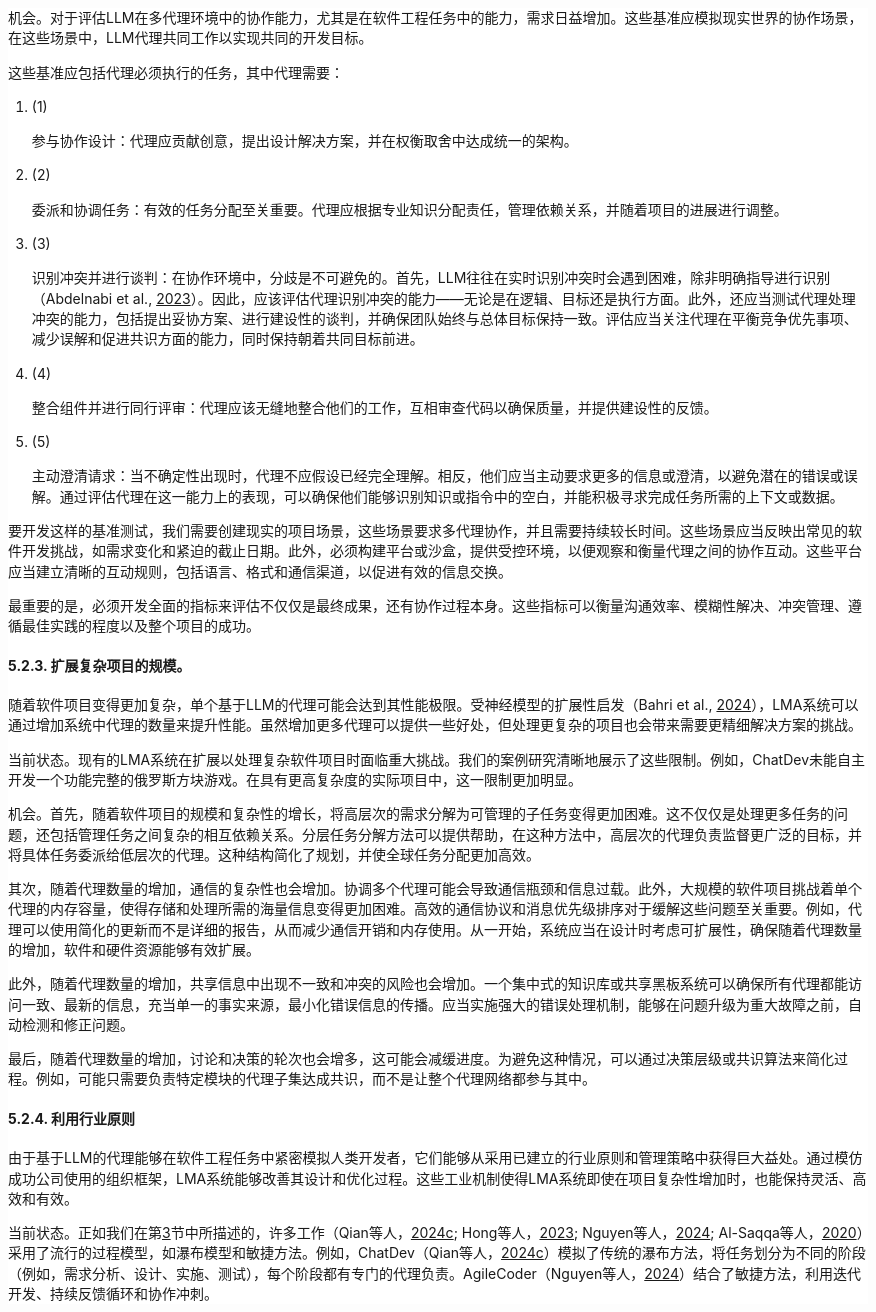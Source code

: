 机会。对于评估LLM在多代理环境中的协作能力，尤其是在软件工程任务中的能力，需求日益增加。这些基准应模拟现实世界的协作场景，在这些场景中，LLM代理共同工作以实现共同的开发目标。

这些基准应包括代理必须执行的任务，其中代理需要：

1.  (1)

    参与协作设计：代理应贡献创意，提出设计解决方案，并在权衡取舍中达成统一的架构。

1.  (2)

    委派和协调任务：有效的任务分配至关重要。代理应根据专业知识分配责任，管理依赖关系，并随着项目的进展进行调整。

1.  (3)

    识别冲突并进行谈判：在协作环境中，分歧是不可避免的。首先，LLM往往在实时识别冲突时会遇到困难，除非明确指导进行识别（Abdelnabi et al., [2023](https://arxiv.org/html/2404.04834v3#bib.bib2)）。因此，应该评估代理识别冲突的能力——无论是在逻辑、目标还是执行方面。此外，还应当测试代理处理冲突的能力，包括提出妥协方案、进行建设性的谈判，并确保团队始终与总体目标保持一致。评估应当关注代理在平衡竞争优先事项、减少误解和促进共识方面的能力，同时保持朝着共同目标前进。

1.  (4)

    整合组件并进行同行评审：代理应该无缝地整合他们的工作，互相审查代码以确保质量，并提供建设性的反馈。

1.  (5)

    主动澄清请求：当不确定性出现时，代理不应假设已经完全理解。相反，他们应当主动要求更多的信息或澄清，以避免潜在的错误或误解。通过评估代理在这一能力上的表现，可以确保他们能够识别知识或指令中的空白，并能积极寻求完成任务所需的上下文或数据。

要开发这样的基准测试，我们需要创建现实的项目场景，这些场景要求多代理协作，并且需要持续较长时间。这些场景应当反映出常见的软件开发挑战，如需求变化和紧迫的截止日期。此外，必须构建平台或沙盒，提供受控环境，以便观察和衡量代理之间的协作互动。这些平台应当建立清晰的互动规则，包括语言、格式和通信渠道，以促进有效的信息交换。

最重要的是，必须开发全面的指标来评估不仅仅是最终成果，还有协作过程本身。这些指标可以衡量沟通效率、模糊性解决、冲突管理、遵循最佳实践的程度以及整个项目的成功。

#### 5.2.3\. 扩展复杂项目的规模。

随着软件项目变得更加复杂，单个基于LLM的代理可能会达到其性能极限。受神经模型的扩展性启发（Bahri et al., [2024](https://arxiv.org/html/2404.04834v3#bib.bib11)），LMA系统可以通过增加系统中代理的数量来提升性能。虽然增加更多代理可以提供一些好处，但处理更复杂的项目也会带来需要更精细解决方案的挑战。

当前状态。现有的LMA系统在扩展以处理复杂软件项目时面临重大挑战。我们的案例研究清晰地展示了这些限制。例如，ChatDev未能自主开发一个功能完整的俄罗斯方块游戏。在具有更高复杂度的实际项目中，这一限制更加明显。

机会。首先，随着软件项目的规模和复杂性的增长，将高层次的需求分解为可管理的子任务变得更加困难。这不仅仅是处理更多任务的问题，还包括管理任务之间复杂的相互依赖关系。分层任务分解方法可以提供帮助，在这种方法中，高层次的代理负责监督更广泛的目标，并将具体任务委派给低层次的代理。这种结构简化了规划，并使全球任务分配更加高效。

其次，随着代理数量的增加，通信的复杂性也会增加。协调多个代理可能会导致通信瓶颈和信息过载。此外，大规模的软件项目挑战着单个代理的内存容量，使得存储和处理所需的海量信息变得更加困难。高效的通信协议和消息优先级排序对于缓解这些问题至关重要。例如，代理可以使用简化的更新而不是详细的报告，从而减少通信开销和内存使用。从一开始，系统应当在设计时考虑可扩展性，确保随着代理数量的增加，软件和硬件资源能够有效扩展。

此外，随着代理数量的增加，共享信息中出现不一致和冲突的风险也会增加。一个集中式的知识库或共享黑板系统可以确保所有代理都能访问一致、最新的信息，充当单一的事实来源，最小化错误信息的传播。应当实施强大的错误处理机制，能够在问题升级为重大故障之前，自动检测和修正问题。

最后，随着代理数量的增加，讨论和决策的轮次也会增多，这可能会减缓进度。为避免这种情况，可以通过决策层级或共识算法来简化过程。例如，可能只需要负责特定模块的代理子集达成共识，而不是让整个代理网络都参与其中。

#### 5.2.4. 利用行业原则

由于基于LLM的代理能够在软件工程任务中紧密模拟人类开发者，它们能够从采用已建立的行业原则和管理策略中获得巨大益处。通过模仿成功公司使用的组织框架，LMA系统能够改善其设计和优化过程。这些工业机制使得LMA系统即使在项目复杂性增加时，也能保持灵活、高效和有效。

当前状态。正如我们在第[3](https://arxiv.org/html/2404.04834v3#S3 "3\. 文献综述 ‣ 基于LLM的多代理系统在软件工程中的应用：文献综述、愿景与未来发展")节中所描述的，许多工作（Qian等人，[2024c](https://arxiv.org/html/2404.04834v3#bib.bib110); Hong等人，[2023](https://arxiv.org/html/2404.04834v3#bib.bib49); Nguyen等人，[2024](https://arxiv.org/html/2404.04834v3#bib.bib102); Al-Saqqa等人，[2020](https://arxiv.org/html/2404.04834v3#bib.bib6)）采用了流行的过程模型，如瀑布模型和敏捷方法。例如，ChatDev（Qian等人，[2024c](https://arxiv.org/html/2404.04834v3#bib.bib110)）模拟了传统的瀑布方法，将任务划分为不同的阶段（例如，需求分析、设计、实施、测试），每个阶段都有专门的代理负责。AgileCoder（Nguyen等人，[2024](https://arxiv.org/html/2404.04834v3#bib.bib102)）结合了敏捷方法，利用迭代开发、持续反馈循环和协作冲刺。
